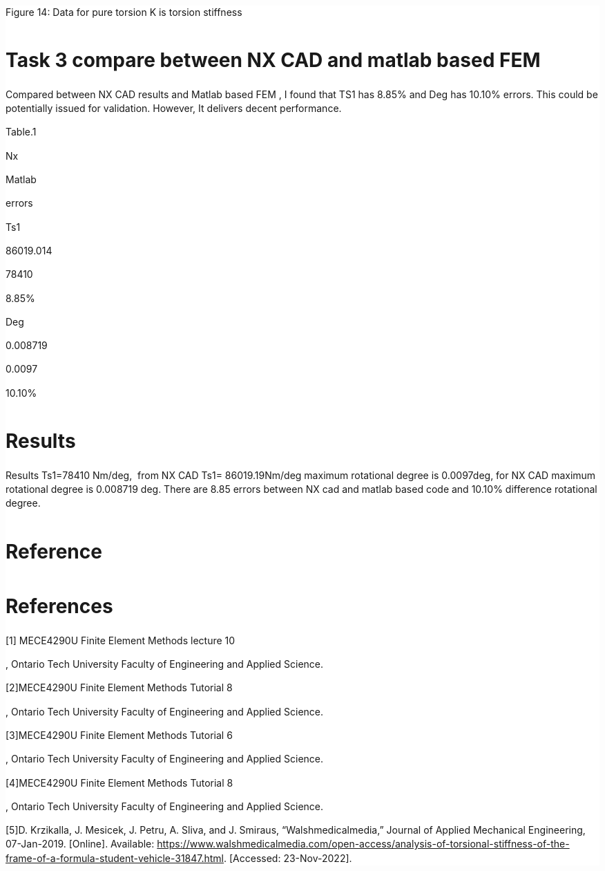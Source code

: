 Figure 14: Data for pure torsion K is torsion stiffness

Task 3 compare between NX CAD and matlab based FEM
==================================================

Compared between NX CAD results and Matlab based FEM , I found that TS1 has 8.85% and Deg has 10.10% errors. This could be potentially issued for validation. However, It delivers decent performance.

Table.1

Nx

Matlab

errors

Ts1

86019.014

78410

8.85%

Deg

0.008719

0.0097

10.10%

Results
=======

Results Ts1=78410 Nm/deg,  from NX CAD Ts1= 86019.19Nm/deg maximum rotational degree is 0.0097deg, for NX CAD maximum rotational degree is 0.008719 deg. There are 8.85 errors between NX cad and matlab based code and 10.10% difference rotational degree.

Reference
=========

References
==========

\[1\] MECE4290U Finite Element Methods lecture 10  

, Ontario Tech University Faculty of Engineering and Applied Science.

\[2\]MECE4290U Finite Element Methods Tutorial 8  

, Ontario Tech University Faculty of Engineering and Applied Science.

\[3\]MECE4290U Finite Element Methods Tutorial 6  

, Ontario Tech University Faculty of Engineering and Applied Science.

\[4\]MECE4290U Finite Element Methods Tutorial 8  

, Ontario Tech University Faculty of Engineering and Applied Science.

\[5\]D. Krzikalla, J. Mesicek, J. Petru, A. Sliva, and J. Smiraus, “Walshmedicalmedia,” Journal of Applied Mechanical Engineering, 07-Jan-2019. \[Online\]. Available: https://www.walshmedicalmedia.com/open-access/analysis-of-torsional-stiffness-of-the-frame-of-a-formula-student-vehicle-31847.html. \[Accessed: 23-Nov-2022\].
